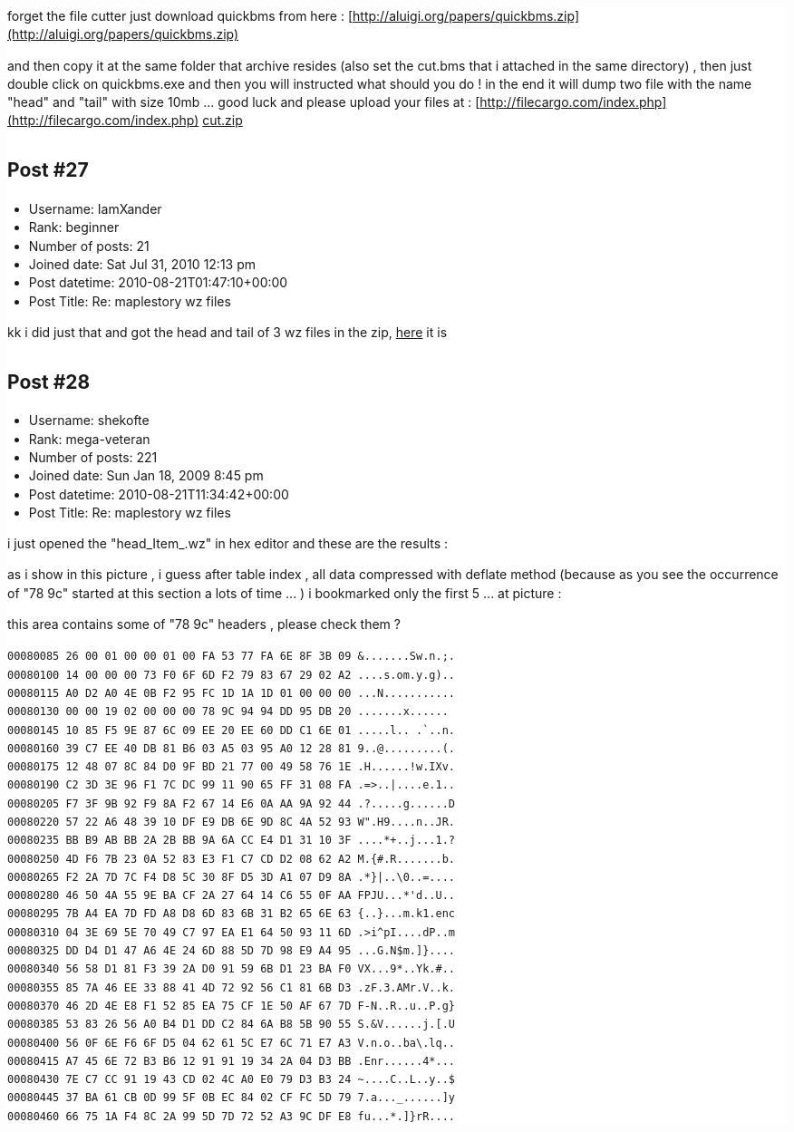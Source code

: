 forget the file cutter 
just download quickbms from here :
[http://aluigi.org/papers/quickbms.zip](http://aluigi.org/papers/quickbms.zip)

and then copy it at the same folder that archive resides (also set the cut.bms that i attached in the same directory) , then just double click on quickbms.exe and then you will instructed what should you do !
in the end it will dump two file with the name "head" and "tail" with size 10mb ... good luck
and please upload your files at : [http://filecargo.com/index.php](http://filecargo.com/index.php)
[cut.zip](https://xentaxbackup.github.io/file/3357_cut.zip)
## Post #27
- Username: IamXander
- Rank: beginner
- Number of posts: 21
- Joined date: Sat Jul 31, 2010 12:13 pm
- Post datetime: 2010-08-21T01:47:10+00:00
- Post Title: Re: maplestory wz files

kk i did just that and got the head and tail of 3 wz files in the zip, [here](http://uploadmb.com/dw.php?id=1282311769) it is
## Post #28
- Username: shekofte
- Rank: mega-veteran
- Number of posts: 221
- Joined date: Sun Jan 18, 2009 8:45 pm
- Post datetime: 2010-08-21T11:34:42+00:00
- Post Title: Re: maplestory wz files

i just opened the "head_Item_.wz" in hex editor and these are the results :

as i show in this picture , i guess after table index , all data compressed with deflate method (because as you see the occurrence of "78 9c" started at this section a lots of time ... )
i bookmarked only the first 5 ... at picture :



this area contains some of "78 9c" headers , please check them ?

```
00080085 26 00 01 00 00 01 00 FA 53 77 FA 6E 8F 3B 09 &.......Sw.n.;.
00080100 14 00 00 00 73 F0 6F 6D F2 79 83 67 29 02 A2 ....s.om.y.g)..
00080115 A0 D2 A0 4E 0B F2 95 FC 1D 1A 1D 01 00 00 00 ...N...........
00080130 00 00 19 02 00 00 00 78 9C 94 94 DD 95 DB 20 .......x...... 
00080145 10 85 F5 9E 87 6C 09 EE 20 EE 60 DD C1 6E 01 .....l.. .`..n.
00080160 39 C7 EE 40 DB 81 B6 03 A5 03 95 A0 12 28 81 9..@.........(.
00080175 12 48 07 8C 84 D0 9F BD 21 77 00 49 58 76 1E .H......!w.IXv.
00080190 C2 3D 3E 96 F1 7C DC 99 11 90 65 FF 31 08 FA .=>..|....e.1..
00080205 F7 3F 9B 92 F9 8A F2 67 14 E6 0A AA 9A 92 44 .?.....g......D
00080220 57 22 A6 48 39 10 DF E9 DB 6E 9D 8C 4A 52 93 W".H9....n..JR.
00080235 BB B9 AB BB 2A 2B BB 9A 6A CC E4 D1 31 10 3F ....*+..j...1.?
00080250 4D F6 7B 23 0A 52 83 E3 F1 C7 CD D2 08 62 A2 M.{#.R.......b.
00080265 F2 2A 7D 7C F4 D8 5C 30 8F D5 3D A1 07 D9 8A .*}|..\0..=....
00080280 46 50 4A 55 9E BA CF 2A 27 64 14 C6 55 0F AA FPJU...*'d..U..
00080295 7B A4 EA 7D FD A8 D8 6D 83 6B 31 B2 65 6E 63 {..}...m.k1.enc
00080310 04 3E 69 5E 70 49 C7 97 EA E1 64 50 93 11 6D .>i^pI....dP..m
00080325 DD D4 D1 47 A6 4E 24 6D 88 5D 7D 98 E9 A4 95 ...G.N$m.]}....
00080340 56 58 D1 81 F3 39 2A D0 91 59 6B D1 23 BA F0 VX...9*..Yk.#..
00080355 85 7A 46 EE 33 88 41 4D 72 92 56 C1 81 6B D3 .zF.3.AMr.V..k.
00080370 46 2D 4E E8 F1 52 85 EA 75 CF 1E 50 AF 67 7D F-N..R..u..P.g}
00080385 53 83 26 56 A0 B4 D1 DD C2 84 6A B8 5B 90 55 S.&V......j.[.U
00080400 56 0F 6E F6 6F D5 04 62 61 5C E7 6C 71 E7 A3 V.n.o..ba\.lq..
00080415 A7 45 6E 72 B3 B6 12 91 91 19 34 2A 04 D3 BB .Enr......4*...
00080430 7E C7 CC 91 19 43 CD 02 4C A0 E0 79 D3 B3 24 ~....C..L..y..$
00080445 37 BA 61 CB 0D 99 5F 0B EC 84 02 CF FC 5D 79 7.a..._......]y
00080460 66 75 1A F4 8C 2A 99 5D 7D 72 52 A3 9C DF E8 fu...*.]}rR....
```